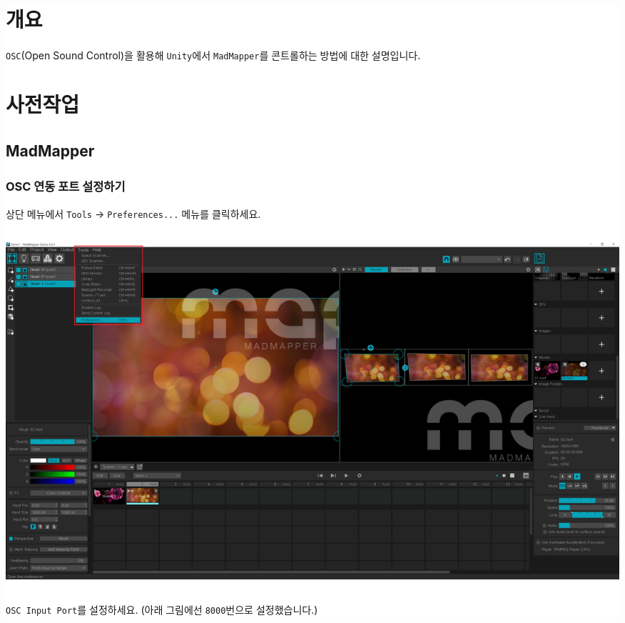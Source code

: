 # 개요
`OSC`(Open Sound Control)을 활용해 `Unity`에서 `MadMapper`를 콘트롤하는 방법에 대한 설명입니다.

# 사전작업

## MadMapper

### OSC 연동 포트 설정하기
상단 메뉴에서 `Tools` → `Preferences...` 메뉴를 클릭하세요.

<kbd><img src="Images/2021-11-02 10-50-48.png" height=500 /></kbd>

`OSC Input Port`를 설정하세요. (아래 그림에선 `8000`번으로 설정했습니다.)
